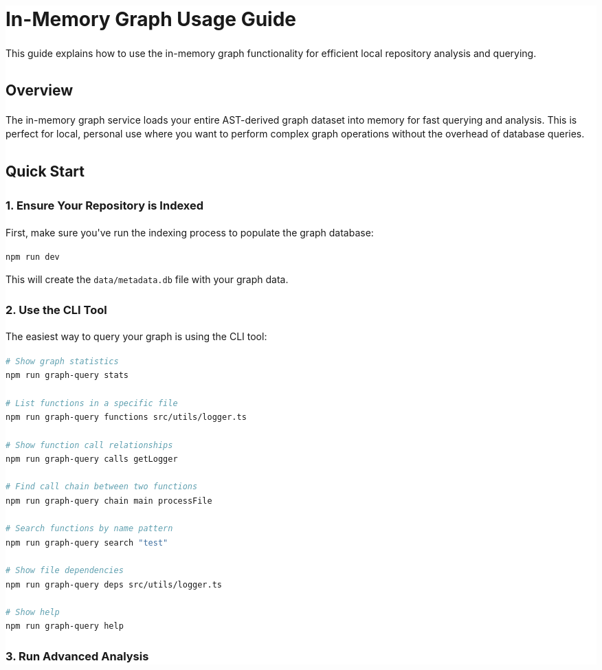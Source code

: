 # In-Memory Graph Usage Guide

This guide explains how to use the in-memory graph functionality for efficient local repository analysis and querying.

## Overview

The in-memory graph service loads your entire AST-derived graph dataset into memory for fast querying and analysis. This is perfect for local, personal use where you want to perform complex graph operations without the overhead of database queries.

## Quick Start

### 1. Ensure Your Repository is Indexed

First, make sure you've run the indexing process to populate the graph database:

```bash
npm run dev
```

This will create the `data/metadata.db` file with your graph data.

### 2. Use the CLI Tool

The easiest way to query your graph is using the CLI tool:

```bash
# Show graph statistics
npm run graph-query stats

# List functions in a specific file
npm run graph-query functions src/utils/logger.ts

# Show function call relationships
npm run graph-query calls getLogger

# Find call chain between two functions
npm run graph-query chain main processFile

# Search functions by name pattern
npm run graph-query search "test"

# Show file dependencies
npm run graph-query deps src/utils/logger.ts

# Show help
npm run graph-query help
```

### 3. Run Advanced Analysis
